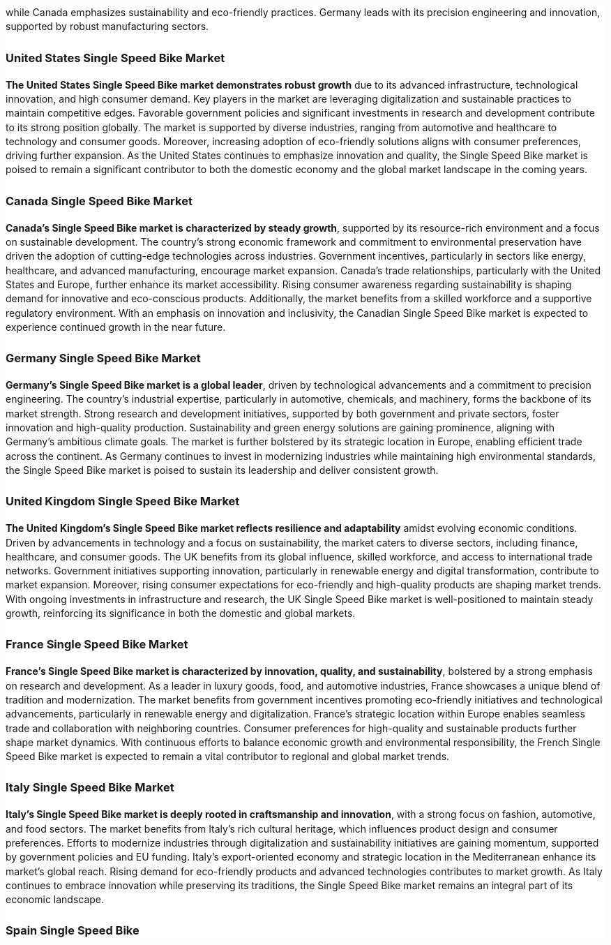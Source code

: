 while Canada emphasizes sustainability and eco-friendly practices. Germany leads with its precision engineering and innovation, supported by robust manufacturing sectors.</span></em></p></blockquote><h3><strong>United States Single Speed Bike Market</strong></h3><p><strong>The United States Single Speed Bike market demonstrates robust growth</strong> due to its advanced infrastructure, technological innovation, and high consumer demand. Key players in the market are leveraging digitalization and sustainable practices to maintain competitive edges. Favorable government policies and significant investments in research and development contribute to its strong position globally. The market is supported by diverse industries, ranging from automotive and healthcare to technology and consumer goods. Moreover, increasing adoption of eco-friendly solutions aligns with consumer preferences, driving further expansion. As the United States continues to emphasize innovation and quality, the Single Speed Bike market is poised to remain a significant contributor to both the domestic economy and the global market landscape in the coming years.</p><h3><strong>Canada Single Speed Bike Market</strong></h3><p><strong>Canada&rsquo;s Single Speed Bike market is characterized by steady growth</strong>, supported by its resource-rich environment and a focus on sustainable development. The country&rsquo;s strong economic framework and commitment to environmental preservation have driven the adoption of cutting-edge technologies across industries. Government incentives, particularly in sectors like energy, healthcare, and advanced manufacturing, encourage market expansion. Canada&rsquo;s trade relationships, particularly with the United States and Europe, further enhance its market accessibility. Rising consumer awareness regarding sustainability is shaping demand for innovative and eco-conscious products. Additionally, the market benefits from a skilled workforce and a supportive regulatory environment. With an emphasis on innovation and inclusivity, the Canadian Single Speed Bike market is expected to experience continued growth in the near future.</p><h3><strong>Germany Single Speed Bike Market</strong></h3><p><strong>Germany&rsquo;s Single Speed Bike market is a global leader</strong>, driven by technological advancements and a commitment to precision engineering. The country&rsquo;s industrial expertise, particularly in automotive, chemicals, and machinery, forms the backbone of its market strength. Strong research and development initiatives, supported by both government and private sectors, foster innovation and high-quality production. Sustainability and green energy solutions are gaining prominence, aligning with Germany&rsquo;s ambitious climate goals. The market is further bolstered by its strategic location in Europe, enabling efficient trade across the continent. As Germany continues to invest in modernizing industries while maintaining high environmental standards, the Single Speed Bike market is poised to sustain its leadership and deliver consistent growth.</p><h3><strong>United Kingdom Single Speed Bike Market</strong></h3><p><strong>The United Kingdom&rsquo;s Single Speed Bike market reflects resilience and adaptability</strong> amidst evolving economic conditions. Driven by advancements in technology and a focus on sustainability, the market caters to diverse sectors, including finance, healthcare, and consumer goods. The UK benefits from its global influence, skilled workforce, and access to international trade networks. Government initiatives supporting innovation, particularly in renewable energy and digital transformation, contribute to market expansion. Moreover, rising consumer expectations for eco-friendly and high-quality products are shaping market trends. With ongoing investments in infrastructure and research, the UK Single Speed Bike market is well-positioned to maintain steady growth, reinforcing its significance in both the domestic and global markets.</p><h3><strong>France Single Speed Bike Market</strong></h3><p><strong>France&rsquo;s Single Speed Bike market is characterized by innovation, quality, and sustainability</strong>, bolstered by a strong emphasis on research and development. As a leader in luxury goods, food, and automotive industries, France showcases a unique blend of tradition and modernization. The market benefits from government incentives promoting eco-friendly initiatives and technological advancements, particularly in renewable energy and digitalization. France&rsquo;s strategic location within Europe enables seamless trade and collaboration with neighboring countries. Consumer preferences for high-quality and sustainable products further shape market dynamics. With continuous efforts to balance economic growth and environmental responsibility, the French Single Speed Bike market is expected to remain a vital contributor to regional and global market trends.</p><h3><strong>Italy Single Speed Bike Market</strong></h3><p><strong>Italy&rsquo;s Single Speed Bike market is deeply rooted in craftsmanship and innovation</strong>, with a strong focus on fashion, automotive, and food sectors. The market benefits from Italy&rsquo;s rich cultural heritage, which influences product design and consumer preferences. Efforts to modernize industries through digitalization and sustainability initiatives are gaining momentum, supported by government policies and EU funding. Italy&rsquo;s export-oriented economy and strategic location in the Mediterranean enhance its market&rsquo;s global reach. Rising demand for eco-friendly products and advanced technologies contributes to market growth. As Italy continues to embrace innovation while preserving its traditions, the Single Speed Bike market remains an integral part of its economic landscape.</p><h3><strong>Spain Single Speed Bike